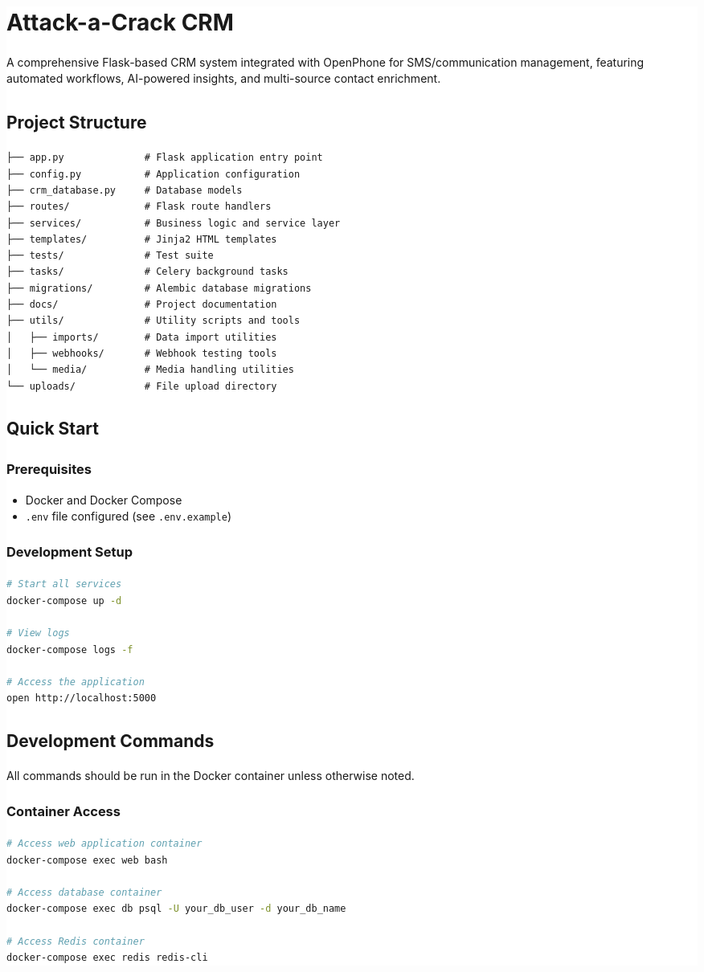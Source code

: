 # Attack-a-Crack CRM

A comprehensive Flask-based CRM system integrated with OpenPhone for SMS/communication management, featuring automated workflows, AI-powered insights, and multi-source contact enrichment.

## Project Structure

```
├── app.py              # Flask application entry point
├── config.py           # Application configuration
├── crm_database.py     # Database models
├── routes/             # Flask route handlers
├── services/           # Business logic and service layer
├── templates/          # Jinja2 HTML templates
├── tests/              # Test suite
├── tasks/              # Celery background tasks
├── migrations/         # Alembic database migrations
├── docs/               # Project documentation
├── utils/              # Utility scripts and tools
│   ├── imports/        # Data import utilities
│   ├── webhooks/       # Webhook testing tools
│   └── media/          # Media handling utilities
└── uploads/            # File upload directory
```

## Quick Start

### Prerequisites
- Docker and Docker Compose
- `.env` file configured (see `.env.example`)

### Development Setup
```bash
# Start all services
docker-compose up -d

# View logs
docker-compose logs -f

# Access the application
open http://localhost:5000
```

## Development Commands

All commands should be run in the Docker container unless otherwise noted.

### Container Access
```bash
# Access web application container
docker-compose exec web bash

# Access database container
docker-compose exec db psql -U your_db_user -d your_db_name

# Access Redis container
docker-compose exec redis redis-cli
```
